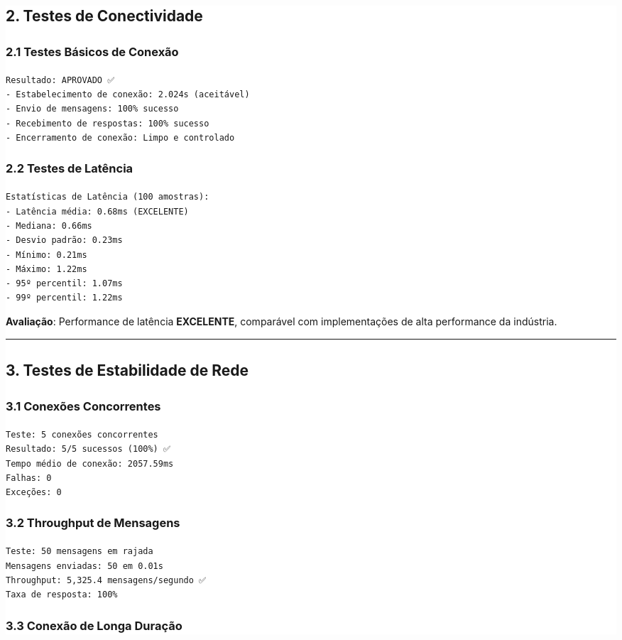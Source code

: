 ## 2. Testes de Conectividade

### 2.1 Testes Básicos de Conexão

```
Resultado: APROVADO ✅
- Estabelecimento de conexão: 2.024s (aceitável)
- Envio de mensagens: 100% sucesso
- Recebimento de respostas: 100% sucesso
- Encerramento de conexão: Limpo e controlado
```

### 2.2 Testes de Latência

```
Estatísticas de Latência (100 amostras):
- Latência média: 0.68ms (EXCELENTE)
- Mediana: 0.66ms
- Desvio padrão: 0.23ms  
- Mínimo: 0.21ms
- Máximo: 1.22ms
- 95º percentil: 1.07ms
- 99º percentil: 1.22ms
```

**Avaliação**: Performance de latência **EXCELENTE**, comparável com implementações de alta performance da indústria.

---

## 3. Testes de Estabilidade de Rede

### 3.1 Conexões Concorrentes

```
Teste: 5 conexões concorrentes
Resultado: 5/5 sucessos (100%) ✅
Tempo médio de conexão: 2057.59ms
Falhas: 0
Exceções: 0
```

### 3.2 Throughput de Mensagens

```
Teste: 50 mensagens em rajada
Mensagens enviadas: 50 em 0.01s
Throughput: 5,325.4 mensagens/segundo ✅
Taxa de resposta: 100%
```

### 3.3 Conexão de Longa Duração

